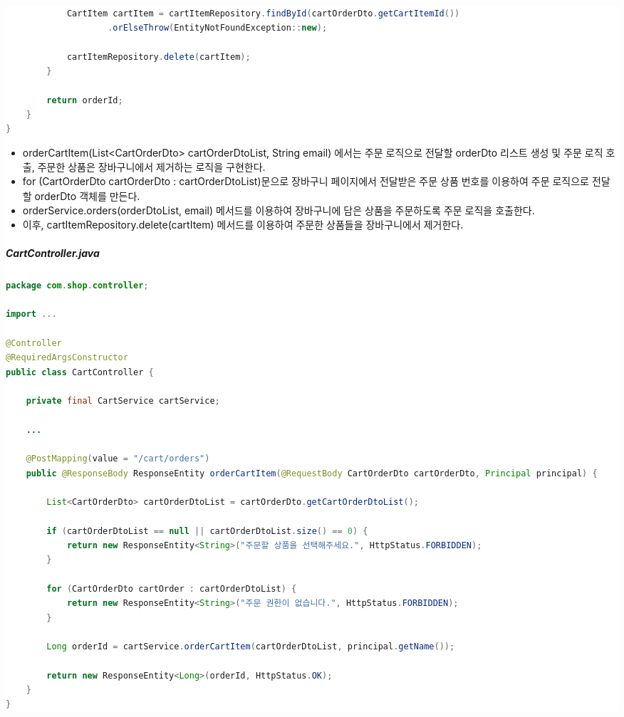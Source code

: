 ```java
            CartItem cartItem = cartItemRepository.findById(cartOrderDto.getCartItemId())
                    .orElseThrow(EntityNotFoundException::new);

            cartItemRepository.delete(cartItem);
        }

        return orderId;
    }
}
```

- orderCartItem(List\<CartOrderDto> cartOrderDtoList, String email) 에서는 주문 로직으로 전달할 orderDto 리스트 생성 및 주문 로직 호출, 주문한 상품은 장바구니에서 제거하는 로직을 구현한다.
- for (CartOrderDto cartOrderDto : cartOrderDtoList)문으로 장바구니 페이지에서 전달받은 주문 상품 번호를 이용하여 주문 로직으로 전달할 orderDto 객체를 만든다.
- orderService.orders(orderDtoList, email) 메서드를 이용하여 장바구니에 담은 상품을 주문하도록 주문 로직을 호출한다.
- 이후, cartItemRepository.delete(cartItem) 메서드를 이용하여 주문한 상품들을 장바구니에서 제거한다.

##### CartController.java

```java
package com.shop.controller;

import ...

@Controller
@RequiredArgsConstructor
public class CartController {

    private final CartService cartService;

    ...

    @PostMapping(value = "/cart/orders")
    public @ResponseBody ResponseEntity orderCartItem(@RequestBody CartOrderDto cartOrderDto, Principal principal) {

        List<CartOrderDto> cartOrderDtoList = cartOrderDto.getCartOrderDtoList();

        if (cartOrderDtoList == null || cartOrderDtoList.size() == 0) {
            return new ResponseEntity<String>("주문할 상품을 선택해주세요.", HttpStatus.FORBIDDEN);
        }

        for (CartOrderDto cartOrder : cartOrderDtoList) {
            return new ResponseEntity<String>("주문 권한이 없습니다.", HttpStatus.FORBIDDEN);
        }

        Long orderId = cartService.orderCartItem(cartOrderDtoList, principal.getName());

        return new ResponseEntity<Long>(orderId, HttpStatus.OK);
    }
}
```
